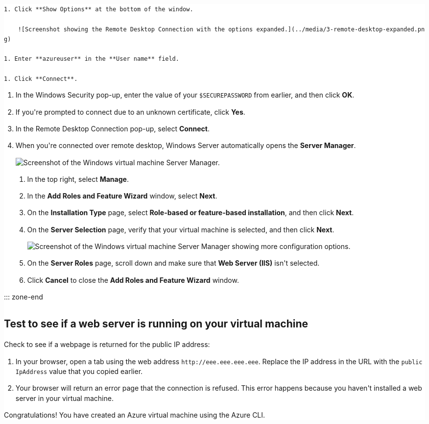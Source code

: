     1. Click **Show Options** at the bottom of the window.

        ![Screenshot showing the Remote Desktop Connection with the options expanded.](../media/3-remote-desktop-expanded.png)

    1. Enter **azureuser** in the **User name** field.

    1. Click **Connect**.

1. In the Windows Security pop-up, enter the value of your `$SECUREPASSWORD` from earlier, and then click **OK**.

1. If you're prompted to connect due to an unknown certificate, click **Yes**.

1. In the Remote Desktop Connection pop-up, select **Connect**.

1. When you're connected over remote desktop, Windows Server automatically opens the **Server Manager**.

    ![Screenshot of the Windows virtual machine Server Manager.](../media/3-server-manage.png)

    1. In the top right, select **Manage**.

    1. In the **Add Roles and Feature Wizard** window, select **Next**.

    1. On the **Installation Type** page, select **Role-based or feature-based installation**, and then click **Next**.

    1. On the **Server Selection** page, verify that your virtual machine is selected, and then click **Next**.

        ![Screenshot of the Windows virtual machine Server Manager showing more configuration options.](../media/3-add-roles.png)

    1. On the **Server Roles** page, scroll down and make sure that **Web Server (IIS)** isn't selected.

    1. Click **Cancel** to close the **Add Roles and Feature Wizard** window.

::: zone-end

## Test to see if a web server is running on your virtual machine

Check to see if a webpage is returned for the public IP address:

1. In your browser, open a tab using the web address `http://eee.eee.eee.eee`. Replace the IP address in the URL with the `publicIpAddress` value that you copied earlier.

1. Your browser will return an error page that the connection is refused. This error happens because you haven't installed a web server in your virtual machine.

Congratulations! You have created an Azure virtual machine using the Azure CLI.
